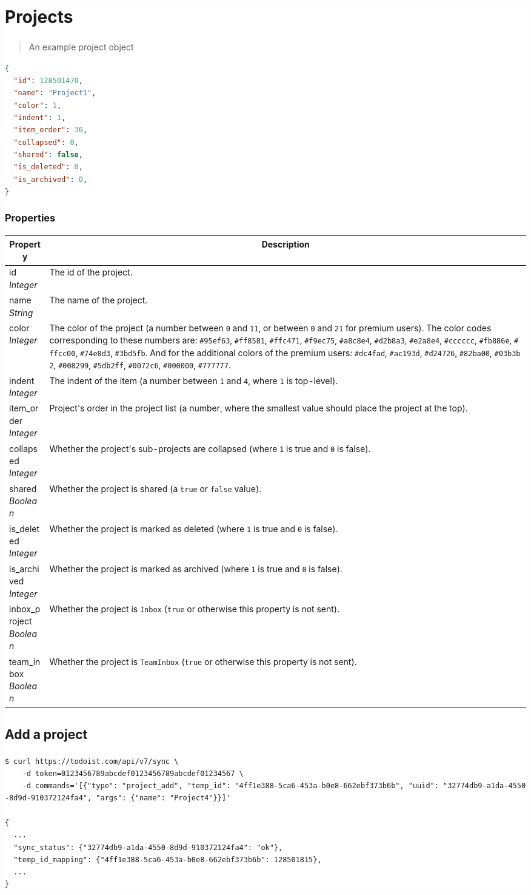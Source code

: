 # Projects

> An example project object

```json
{
  "id": 128501470,
  "name": "Project1",
  "color": 1,
  "indent": 1,
  "item_order": 36,
  "collapsed": 0,
  "shared": false,
  "is_deleted": 0,
  "is_archived": 0,
}
```

### Properties

Property | Description
-------- | -----------
id *Integer* | The id of the project.
name  *String* | The name of the project.
color *Integer* | The color of the project (a number between `0` and `11`, or between `0` and `21` for premium users).  The color codes corresponding to these numbers are: `#95ef63`, `#ff8581`, `#ffc471`, `#f9ec75`, `#a8c8e4`, `#d2b8a3`, `#e2a8e4`, `#cccccc`, `#fb886e`, `#ffcc00`, `#74e8d3`, `#3bd5fb`.  And for the additional colors of the premium users: `#dc4fad`, `#ac193d`, `#d24726`, `#82ba00`, `#03b3b2`, `#008299`, `#5db2ff`, `#0072c6`, `#000000`, `#777777`.
indent *Integer* | The indent of the item (a number between `1` and `4`, where `1` is top-level).
item_order *Integer* | Project's order in the project list (a number, where the smallest value should place the project at the top).
collapsed  *Integer* | Whether the project's sub-projects are collapsed (where `1` is true and `0` is false).
shared  *Boolean* | Whether the project is shared (a `true` or `false` value).
is_deleted *Integer* | Whether the project is marked as deleted (where `1` is true and `0` is false).
is_archived *Integer* | Whether the project is marked as archived (where `1` is true and `0` is false).
inbox_project *Boolean* | Whether the project is `Inbox` (`true` or otherwise this property is not sent).
team_inbox *Boolean* | Whether the project is `TeamInbox` (`true` or otherwise this property is not sent).


## Add a project

```shell
$ curl https://todoist.com/api/v7/sync \
    -d token=0123456789abcdef0123456789abcdef01234567 \
    -d commands='[{"type": "project_add", "temp_id": "4ff1e388-5ca6-453a-b0e8-662ebf373b6b", "uuid": "32774db9-a1da-4550-8d9d-910372124fa4", "args": {"name": "Project4"}}]'

{
  ...
  "sync_status": {"32774db9-a1da-4550-8d9d-910372124fa4": "ok"},
  "temp_id_mapping": {"4ff1e388-5ca6-453a-b0e8-662ebf373b6b": 128501815},
  ...
}
```
